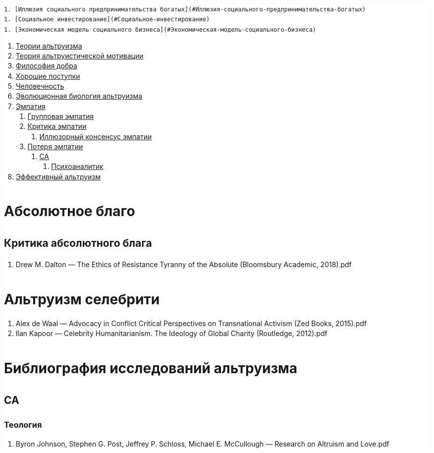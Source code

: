 	1. [Иллюзия социального предпринимательства богатых](#Иллюзия-социального-предпринимательства-богатых)
	1. [Социальное инвестирование](#Социальное-инвестирование)
	1. [Экономическая модель социального бизнеса](#Экономическая-модель-социального-бизнеса)
1. [Теории альтруизма](#Теории-альтруизма)
1. [Теория альтруистической мотивации](#Теория-альтруистической-мотивации)
1. [Философия добра](#Философия-добра)
1. [Хорошие поступки](#Хорошие-поступки)
1. [Человечность](#Человечность)
1. [Эволюционная биология альтруизма](#Эволюционная-биология-альтруизма)
1. [Эмпатия](#Эмпатия)
	1. [Групповая эмпатия](#Групповая-эмпатия)
	1. [Критика эмпатии](#Критика-эмпатии)
		1. [Иллюзорный консенсус эмпатии](#Иллюзорный-консенсус-эмпатии)
	1. [Потеря эмпатии](#Потеря-эмпатии)
		1. [CA](#CA-4)
			1. [Психоаналитик](#Психоаналитик)
1. [Эффективный альтруизм](#Эффективный-альтруизм)



<a id="Абсолютное-благо"></a>
# Абсолютное благо

<a id="Критика-абсолютного-блага"></a>
## Критика абсолютного блага

1. Drew M. Dalton — The Ethics of Resistance Tyranny of the Absolute (Bloomsbury Academic, 2018).pdf

<a id="Альтруизм-селебрити"></a>
# Альтруизм селебрити

1. Alex de Waal — Advocacy in Conflict Critical Perspectives on Transnational Activism (Zed Books, 2015).pdf
1. Ilan Kapoor — Celebrity Humanitarianism. The Ideology of Global Charity (Routledge, 2012).pdf

<a id="Библиография-исследований-альтруизма"></a>
# Библиография исследований альтруизма

<a id="CA"></a>
## CA

<a id="Теология"></a>
### Теология

1. Byron Johnson, Stephen G. Post, Jeffrey P. Schloss, Michael E. McCullough — Research on Altruism and Love.pdf
